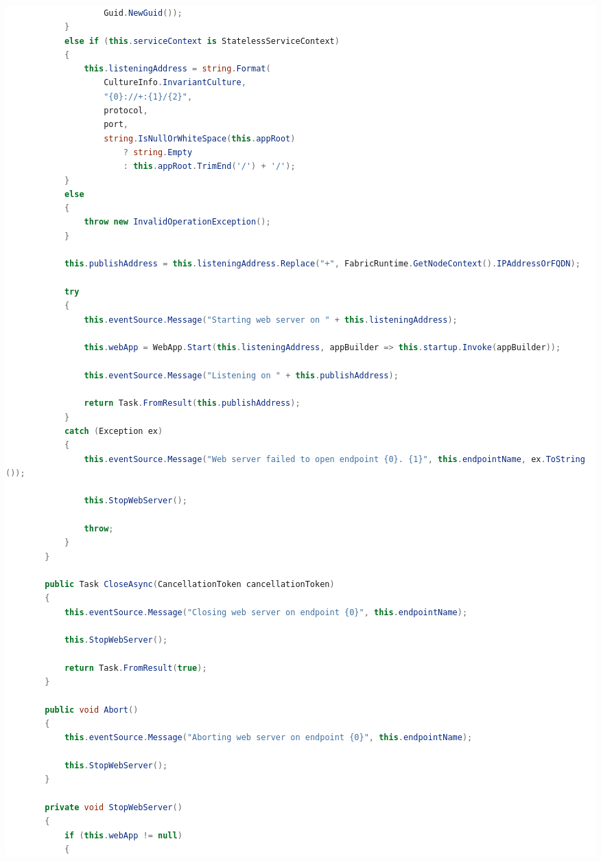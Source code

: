 ```csharp
                    Guid.NewGuid());
            }
            else if (this.serviceContext is StatelessServiceContext)
            {
                this.listeningAddress = string.Format(
                    CultureInfo.InvariantCulture,
                    "{0}://+:{1}/{2}",
                    protocol,
                    port,
                    string.IsNullOrWhiteSpace(this.appRoot)
                        ? string.Empty
                        : this.appRoot.TrimEnd('/') + '/');
            }
            else
            {
                throw new InvalidOperationException();
            }

            this.publishAddress = this.listeningAddress.Replace("+", FabricRuntime.GetNodeContext().IPAddressOrFQDN);

            try
            {
                this.eventSource.Message("Starting web server on " + this.listeningAddress);

                this.webApp = WebApp.Start(this.listeningAddress, appBuilder => this.startup.Invoke(appBuilder));

                this.eventSource.Message("Listening on " + this.publishAddress);

                return Task.FromResult(this.publishAddress);
            }
            catch (Exception ex)
            {
                this.eventSource.Message("Web server failed to open endpoint {0}. {1}", this.endpointName, ex.ToString());

                this.StopWebServer();

                throw;
            }
        }

        public Task CloseAsync(CancellationToken cancellationToken)
        {
            this.eventSource.Message("Closing web server on endpoint {0}", this.endpointName);

            this.StopWebServer();

            return Task.FromResult(true);
        }

        public void Abort()
        {
            this.eventSource.Message("Aborting web server on endpoint {0}", this.endpointName);

            this.StopWebServer();
        }

        private void StopWebServer()
        {
            if (this.webApp != null)
            {
```